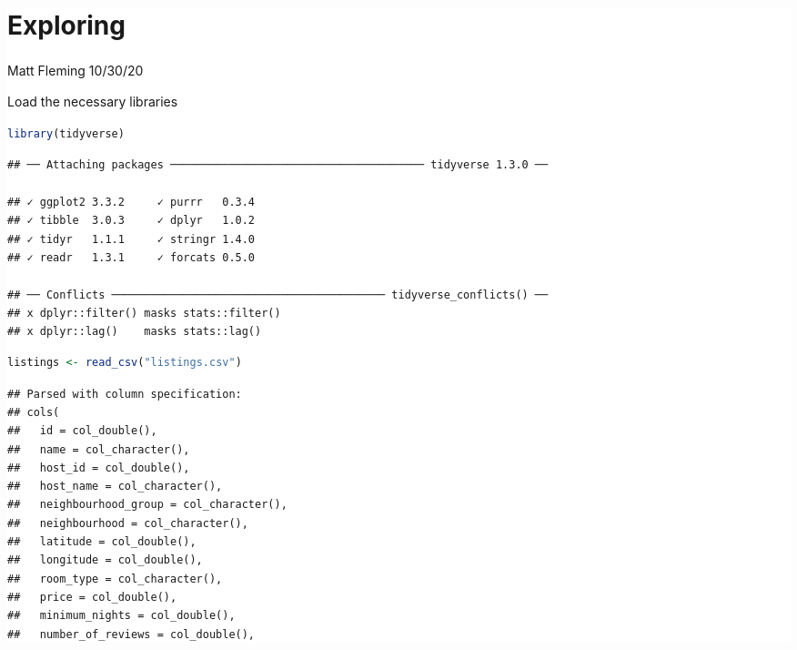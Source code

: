 Exploring
================
Matt Fleming
10/30/20

Load the necessary libraries

``` r
library(tidyverse)
```

    ## ── Attaching packages ─────────────────────────────────────── tidyverse 1.3.0 ──

    ## ✓ ggplot2 3.3.2     ✓ purrr   0.3.4
    ## ✓ tibble  3.0.3     ✓ dplyr   1.0.2
    ## ✓ tidyr   1.1.1     ✓ stringr 1.4.0
    ## ✓ readr   1.3.1     ✓ forcats 0.5.0

    ## ── Conflicts ────────────────────────────────────────── tidyverse_conflicts() ──
    ## x dplyr::filter() masks stats::filter()
    ## x dplyr::lag()    masks stats::lag()

``` r
listings <- read_csv("listings.csv")
```

    ## Parsed with column specification:
    ## cols(
    ##   id = col_double(),
    ##   name = col_character(),
    ##   host_id = col_double(),
    ##   host_name = col_character(),
    ##   neighbourhood_group = col_character(),
    ##   neighbourhood = col_character(),
    ##   latitude = col_double(),
    ##   longitude = col_double(),
    ##   room_type = col_character(),
    ##   price = col_double(),
    ##   minimum_nights = col_double(),
    ##   number_of_reviews = col_double(),